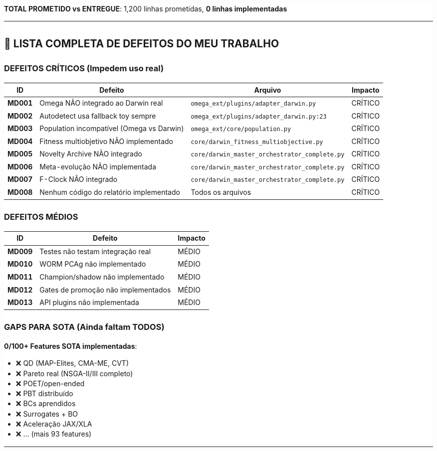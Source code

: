 **TOTAL PROMETIDO vs ENTREGUE**: 1,200 linhas prometidas, **0 linhas implementadas**

---

## 🔴 LISTA COMPLETA DE DEFEITOS DO MEU TRABALHO

### DEFEITOS CRÍTICOS (Impedem uso real)

| ID | Defeito | Arquivo | Impacto |
|----|---------|---------|---------|
| **MD001** | Omega NÃO integrado ao Darwin real | `omega_ext/plugins/adapter_darwin.py` | CRÍTICO |
| **MD002** | Autodetect usa fallback toy sempre | `omega_ext/plugins/adapter_darwin.py:23` | CRÍTICO |
| **MD003** | Population incompatível (Omega vs Darwin) | `omega_ext/core/population.py` | CRÍTICO |
| **MD004** | Fitness multiobjetivo NÃO implementado | `core/darwin_fitness_multiobjective.py` | CRÍTICO |
| **MD005** | Novelty Archive NÃO integrado | `core/darwin_master_orchestrator_complete.py` | CRÍTICO |
| **MD006** | Meta-evolução NÃO implementada | `core/darwin_master_orchestrator_complete.py` | CRÍTICO |
| **MD007** | F-Clock NÃO integrado | `core/darwin_master_orchestrator_complete.py` | CRÍTICO |
| **MD008** | Nenhum código do relatório implementado | Todos os arquivos | CRÍTICO |

### DEFEITOS MÉDIOS

| ID | Defeito | Impacto |
|----|---------|---------|
| **MD009** | Testes não testam integração real | MÉDIO |
| **MD010** | WORM PCAg não implementado | MÉDIO |
| **MD011** | Champion/shadow não implementado | MÉDIO |
| **MD012** | Gates de promoção não implementados | MÉDIO |
| **MD013** | API plugins não implementada | MÉDIO |

### GAPS PARA SOTA (Ainda faltam TODOS)

**0/100+ Features SOTA implementadas**:
- ❌ QD (MAP-Elites, CMA-ME, CVT)
- ❌ Pareto real (NSGA-II/III completo)
- ❌ POET/open-ended
- ❌ PBT distribuído
- ❌ BCs aprendidos
- ❌ Surrogates + BO
- ❌ Aceleração JAX/XLA
- ❌ ... (mais 93 features)

---
